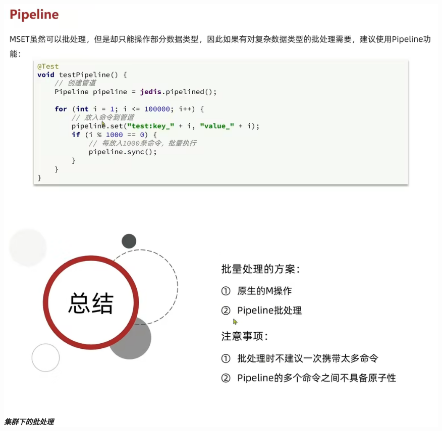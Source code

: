 ![image-20240828021458416](assets\image-20240828021458416.png)

![image-20240828021700582](assets\image-20240828021700582.png)

##### 集群下的批处理
